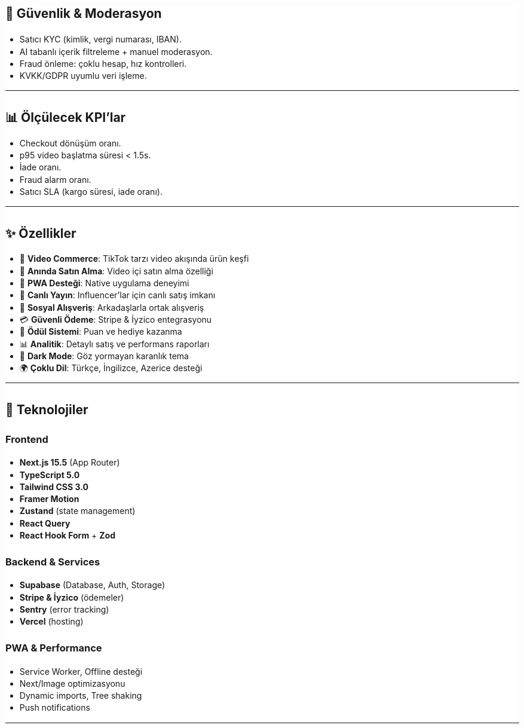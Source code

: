 ## 🔐 Güvenlik & Moderasyon
- Satıcı KYC (kimlik, vergi numarası, IBAN).  
- AI tabanlı içerik filtreleme + manuel moderasyon.  
- Fraud önleme: çoklu hesap, hız kontrolleri.  
- KVKK/GDPR uyumlu veri işleme.  

---

## 📊 Ölçülecek KPI’lar
- Checkout dönüşüm oranı.  
- p95 video başlatma süresi < 1.5s.  
- İade oranı.  
- Fraud alarm oranı.  
- Satıcı SLA (kargo süresi, iade oranı).  

---

## ✨ Özellikler
- 🎥 **Video Commerce**: TikTok tarzı video akışında ürün keşfi  
- 🛒 **Anında Satın Alma**: Video içi satın alma özelliği  
- 📱 **PWA Desteği**: Native uygulama deneyimi  
- 🔴 **Canlı Yayın**: Influencer’lar için canlı satış imkanı  
- 👥 **Sosyal Alışveriş**: Arkadaşlarla ortak alışveriş  
- 💳 **Güvenli Ödeme**: Stripe & İyzico entegrasyonu  
- 🎁 **Ödül Sistemi**: Puan ve hediye kazanma  
- 📊 **Analitik**: Detaylı satış ve performans raporları  
- 🌙 **Dark Mode**: Göz yormayan karanlık tema  
- 🌍 **Çoklu Dil**: Türkçe, İngilizce, Azerice desteği  

---

## 🚀 Teknolojiler
### Frontend
- **Next.js 15.5** (App Router)  
- **TypeScript 5.0**  
- **Tailwind CSS 3.0**  
- **Framer Motion**  
- **Zustand** (state management)  
- **React Query**  
- **React Hook Form** + **Zod**  

### Backend & Services
- **Supabase** (Database, Auth, Storage)  
- **Stripe & İyzico** (ödemeler)  
- **Sentry** (error tracking)  
- **Vercel** (hosting)  

### PWA & Performance
- Service Worker, Offline desteği  
- Next/Image optimizasyonu  
- Dynamic imports, Tree shaking  
- Push notifications  

---